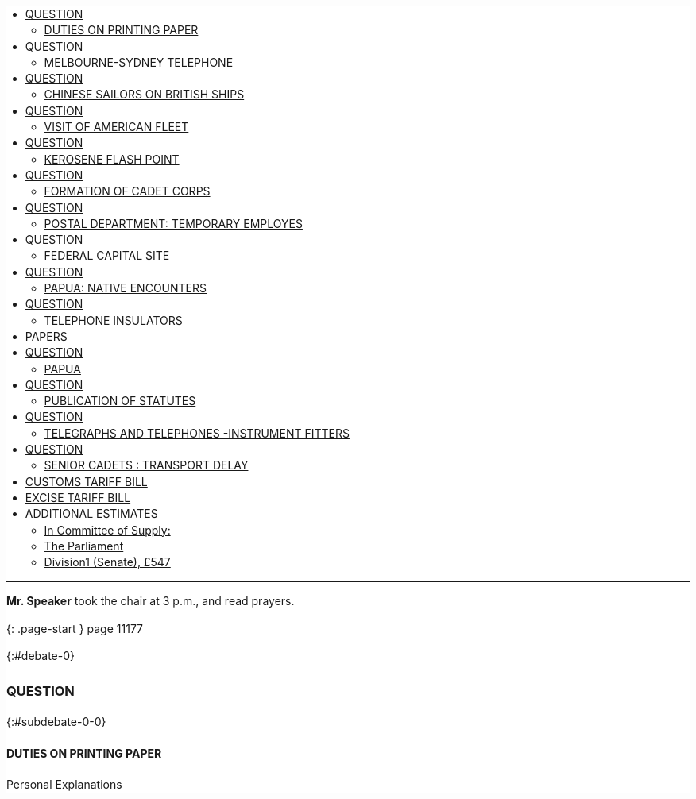 
* [QUESTION](#debate-0)
    * [DUTIES ON PRINTING PAPER](#subdebate-0-0)
* [QUESTION](#debate-1)
    * [MELBOURNE-SYDNEY TELEPHONE](#subdebate-1-0)
* [QUESTION](#debate-2)
    * [CHINESE SAILORS ON BRITISH SHIPS](#subdebate-2-0)
* [QUESTION](#debate-3)
    * [VISIT OF AMERICAN FLEET](#subdebate-3-0)
* [QUESTION](#debate-4)
    * [KEROSENE FLASH POINT](#subdebate-4-0)
* [QUESTION](#debate-5)
    * [FORMATION OF CADET CORPS](#subdebate-5-0)
* [QUESTION](#debate-6)
    * [POSTAL DEPARTMENT: TEMPORARY EMPLOYES](#subdebate-6-0)
* [QUESTION](#debate-7)
    * [FEDERAL CAPITAL SITE](#subdebate-7-0)
* [QUESTION](#debate-8)
    * [PAPUA: NATIVE ENCOUNTERS](#subdebate-8-0)
* [QUESTION](#debate-9)
    * [TELEPHONE INSULATORS](#subdebate-9-0)
* [PAPERS](#debate-10)
* [QUESTION](#debate-11)
    * [PAPUA](#subdebate-11-0)
* [QUESTION](#debate-12)
    * [PUBLICATION OF STATUTES](#subdebate-12-0)
* [QUESTION](#debate-13)
    * [TELEGRAPHS AND TELEPHONES -INSTRUMENT FITTERS](#subdebate-13-0)
* [QUESTION](#debate-14)
    * [SENIOR CADETS : TRANSPORT DELAY](#subdebate-14-0)
* [CUSTOMS TARIFF BILL](#debate-15)
* [EXCISE TARIFF BILL](#debate-16)
* [ADDITIONAL ESTIMATES](#debate-17)
    * [In Committee of Supply:](#subdebate-17-0)
    * [The Parliament](#subdebate-17-2)
    * [Division1 (Senate), £547](#subdebate-17-4)


----


 **Mr. Speaker** took the chair at 3 p.m., and read prayers. 

{: .page-start }
page 11177

{:#debate-0}
### QUESTION

{:#subdebate-0-0}
#### DUTIES ON PRINTING PAPER

Personal Explanations
